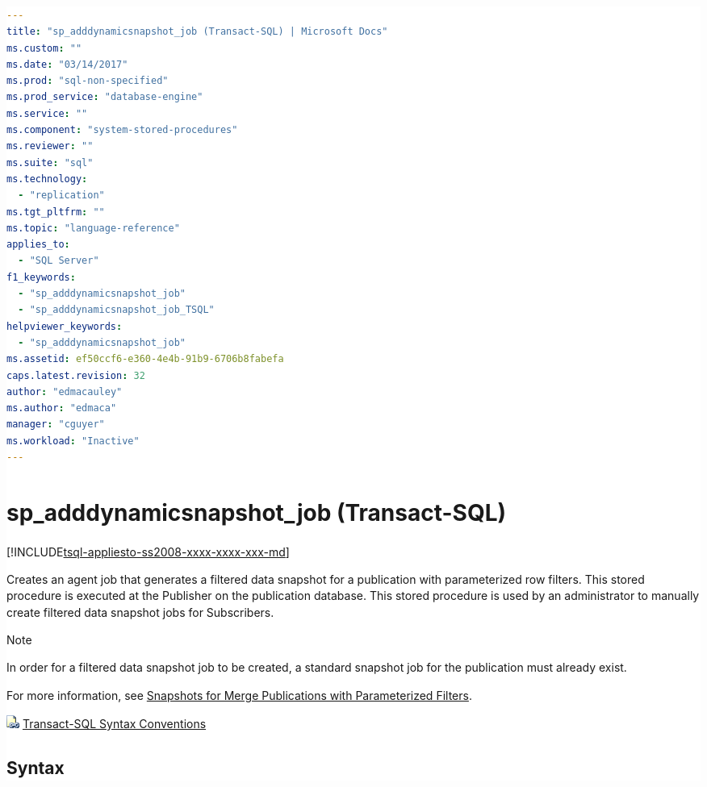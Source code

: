 ```yaml
---
title: "sp_adddynamicsnapshot_job (Transact-SQL) | Microsoft Docs"
ms.custom: ""
ms.date: "03/14/2017"
ms.prod: "sql-non-specified"
ms.prod_service: "database-engine"
ms.service: ""
ms.component: "system-stored-procedures"
ms.reviewer: ""
ms.suite: "sql"
ms.technology: 
  - "replication"
ms.tgt_pltfrm: ""
ms.topic: "language-reference"
applies_to: 
  - "SQL Server"
f1_keywords: 
  - "sp_adddynamicsnapshot_job"
  - "sp_adddynamicsnapshot_job_TSQL"
helpviewer_keywords: 
  - "sp_adddynamicsnapshot_job"
ms.assetid: ef50ccf6-e360-4e4b-91b9-6706b8fabefa
caps.latest.revision: 32
author: "edmacauley"
ms.author: "edmaca"
manager: "cguyer"
ms.workload: "Inactive"
---
```

# sp_adddynamicsnapshot_job (Transact-SQL)
[!INCLUDE[tsql-appliesto-ss2008-xxxx-xxxx-xxx-md](../../includes/tsql-appliesto-ss2008-xxxx-xxxx-xxx-md.md)]

  Creates an agent job that generates a filtered data snapshot for a publication with parameterized row filters. This stored procedure is executed at the Publisher on the publication database. This stored procedure is used by an administrator to manually create filtered data snapshot jobs for Subscribers.  
  
> [!NOTE]  
>  In order for a filtered data snapshot job to be created, a standard snapshot job for the publication must already exist.  
  
 For more information, see [Snapshots for Merge Publications with Parameterized Filters](../../relational-databases/replication/snapshots-for-merge-publications-with-parameterized-filters.md).  
  
 ![Topic link icon](../../database-engine/configure-windows/media/topic-link.gif "Topic link icon") [Transact-SQL Syntax Conventions](../../t-sql/language-elements/transact-sql-syntax-conventions-transact-sql.md)  
  
## Syntax  
  